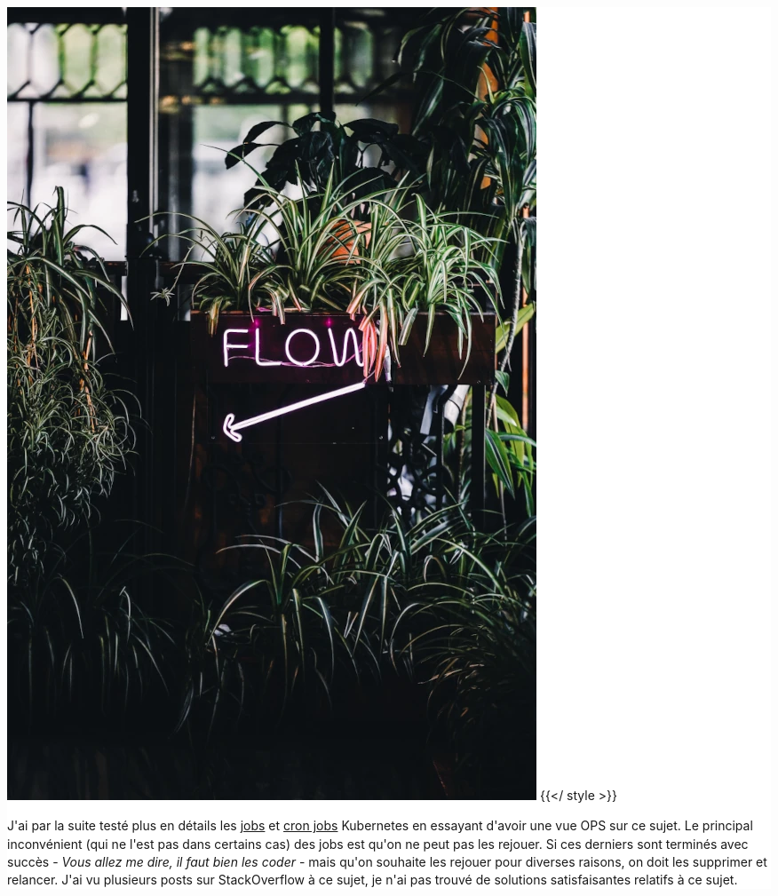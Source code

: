 ![dataflow](/assets/images/2022/08/maksym-tymchyk-vHO-yT1BDWk-unsplash.webp)
{{</ style >}}

J'ai par la suite testé plus en détails les [jobs](https://kubernetes.io/docs/concepts/workloads/controllers/job/) et [cron jobs](https://kubernetes.io/docs/concepts/workloads/controllers/cron-jobs/) Kubernetes en essayant d'avoir une vue OPS sur ce sujet.
Le principal inconvénient (qui ne l'est pas dans certains cas) des jobs est qu'on ne peut pas les rejouer.
Si ces derniers sont terminés avec succès - *Vous allez me dire, il faut bien les coder* - mais qu'on souhaite les rejouer pour diverses raisons, on doit les supprimer et relancer.
J'ai vu plusieurs posts sur StackOverflow à ce sujet, je n'ai pas trouvé de solutions satisfaisantes relatifs à ce sujet.
